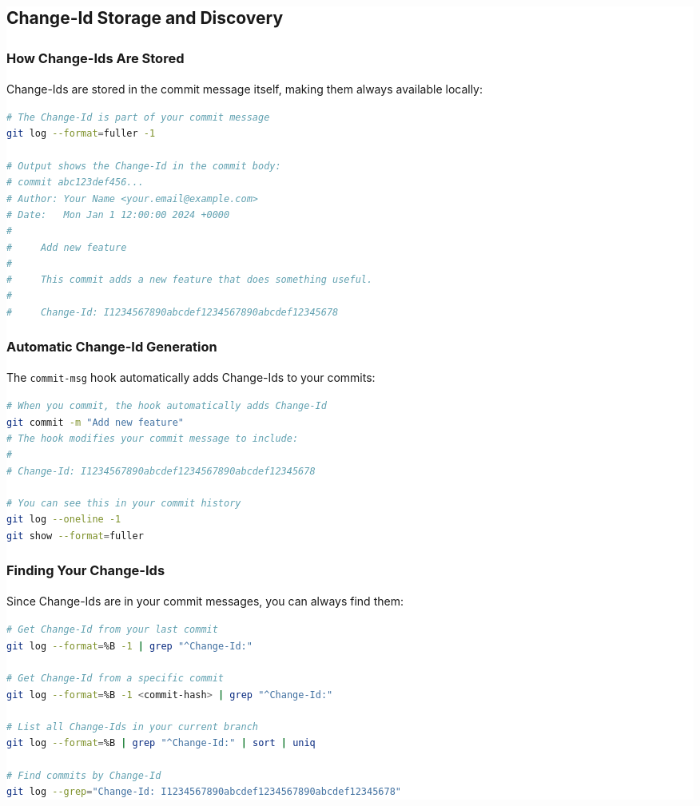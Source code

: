 ## Change-Id Storage and Discovery

### How Change-Ids Are Stored

Change-Ids are stored in the commit message itself, making them always available locally:

```bash
# The Change-Id is part of your commit message
git log --format=fuller -1

# Output shows the Change-Id in the commit body:
# commit abc123def456...
# Author: Your Name <your.email@example.com>
# Date:   Mon Jan 1 12:00:00 2024 +0000
# 
#     Add new feature
# 
#     This commit adds a new feature that does something useful.
# 
#     Change-Id: I1234567890abcdef1234567890abcdef12345678
```

### Automatic Change-Id Generation

The `commit-msg` hook automatically adds Change-Ids to your commits:

```bash
# When you commit, the hook automatically adds Change-Id
git commit -m "Add new feature"
# The hook modifies your commit message to include:
# 
# Change-Id: I1234567890abcdef1234567890abcdef12345678

# You can see this in your commit history
git log --oneline -1
git show --format=fuller
```

### Finding Your Change-Ids

Since Change-Ids are in your commit messages, you can always find them:

```bash
# Get Change-Id from your last commit
git log --format=%B -1 | grep "^Change-Id:"

# Get Change-Id from a specific commit
git log --format=%B -1 <commit-hash> | grep "^Change-Id:"

# List all Change-Ids in your current branch
git log --format=%B | grep "^Change-Id:" | sort | uniq

# Find commits by Change-Id
git log --grep="Change-Id: I1234567890abcdef1234567890abcdef12345678"
```
